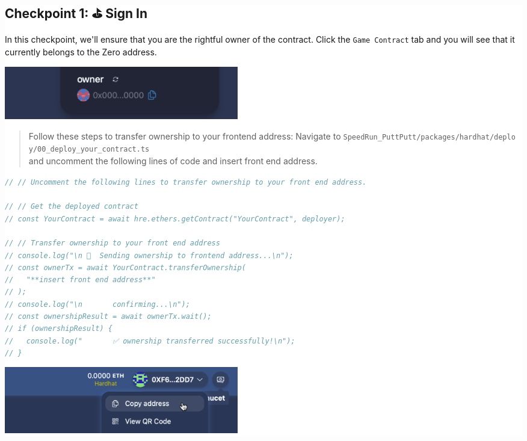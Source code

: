 
## Checkpoint 1: ⛳️ Sign In

In this checkpoint, we'll ensure that you are the rightful owner of the contract. Click the `Game Contract` tab and you will see that it currently belongs to the Zero address.

<p>
  <img src="../public/Checkpoint1/zeroAddress.png" width="45%" />
</p>

> Follow these steps to transfer ownership to your frontend address: Navigate to 
```SpeedRun_PuttPutt/packages/hardhat/deploy/00_deploy_your_contract.ts```  
> and uncomment the following lines of code and insert front end address. 

```js
// // Uncomment the following lines to transfer ownership to your front end address.

// // Get the deployed contract
// const YourContract = await hre.ethers.getContract("YourContract", deployer);

// // Transfer ownership to your front end address
// console.log("\n 🤹  Sending ownership to frontend address...\n");
// const ownerTx = await YourContract.transferOwnership(
//   "**insert front end address**"
// );
// console.log("\n       confirming...\n");
// const ownershipResult = await ownerTx.wait();
// if (ownershipResult) {
//   console.log("       ✅ ownership transferred successfully!\n");
// }
```  
<p>
  <img src="../public/Checkpoint1/frontendAddress.png" width="45%" />
</p>
